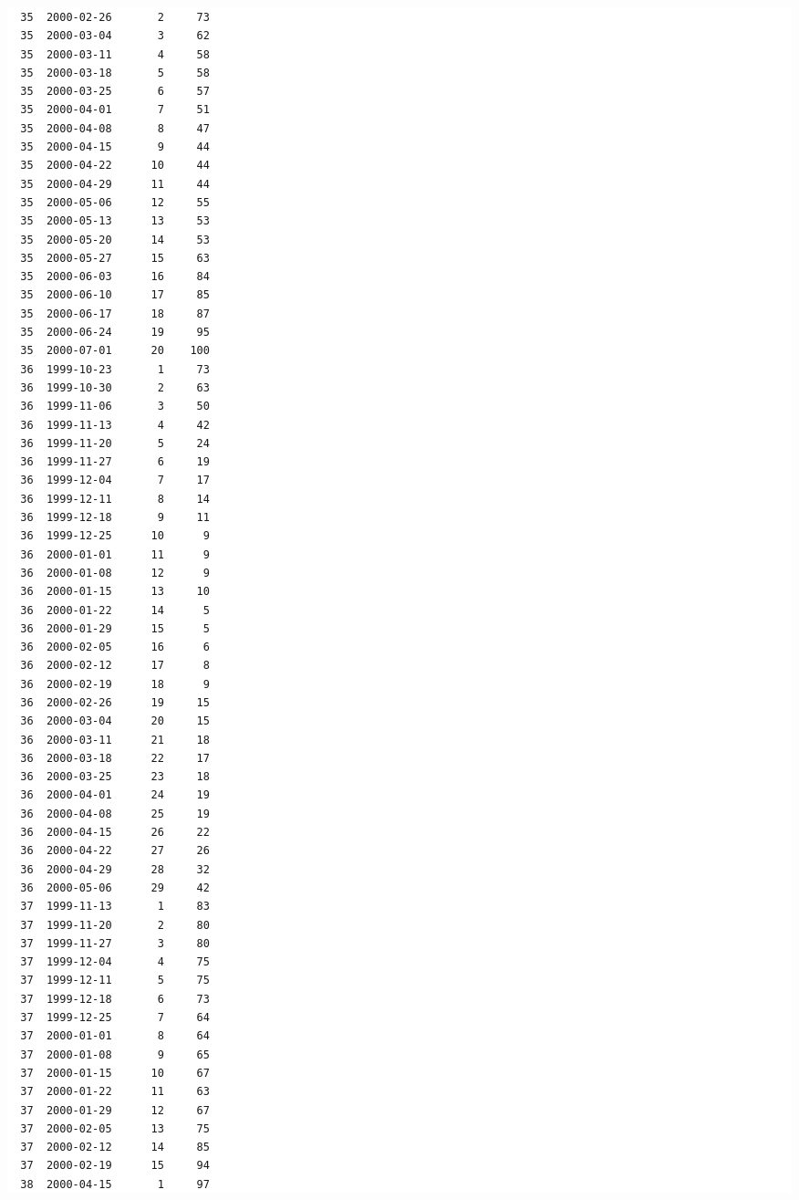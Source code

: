       35  2000-02-26       2     73
      35  2000-03-04       3     62
      35  2000-03-11       4     58
      35  2000-03-18       5     58
      35  2000-03-25       6     57
      35  2000-04-01       7     51
      35  2000-04-08       8     47
      35  2000-04-15       9     44
      35  2000-04-22      10     44
      35  2000-04-29      11     44
      35  2000-05-06      12     55
      35  2000-05-13      13     53
      35  2000-05-20      14     53
      35  2000-05-27      15     63
      35  2000-06-03      16     84
      35  2000-06-10      17     85
      35  2000-06-17      18     87
      35  2000-06-24      19     95
      35  2000-07-01      20    100
      36  1999-10-23       1     73
      36  1999-10-30       2     63
      36  1999-11-06       3     50
      36  1999-11-13       4     42
      36  1999-11-20       5     24
      36  1999-11-27       6     19
      36  1999-12-04       7     17
      36  1999-12-11       8     14
      36  1999-12-18       9     11
      36  1999-12-25      10      9
      36  2000-01-01      11      9
      36  2000-01-08      12      9
      36  2000-01-15      13     10
      36  2000-01-22      14      5
      36  2000-01-29      15      5
      36  2000-02-05      16      6
      36  2000-02-12      17      8
      36  2000-02-19      18      9
      36  2000-02-26      19     15
      36  2000-03-04      20     15
      36  2000-03-11      21     18
      36  2000-03-18      22     17
      36  2000-03-25      23     18
      36  2000-04-01      24     19
      36  2000-04-08      25     19
      36  2000-04-15      26     22
      36  2000-04-22      27     26
      36  2000-04-29      28     32
      36  2000-05-06      29     42
      37  1999-11-13       1     83
      37  1999-11-20       2     80
      37  1999-11-27       3     80
      37  1999-12-04       4     75
      37  1999-12-11       5     75
      37  1999-12-18       6     73
      37  1999-12-25       7     64
      37  2000-01-01       8     64
      37  2000-01-08       9     65
      37  2000-01-15      10     67
      37  2000-01-22      11     63
      37  2000-01-29      12     67
      37  2000-02-05      13     75
      37  2000-02-12      14     85
      37  2000-02-19      15     94
      38  2000-04-15       1     97